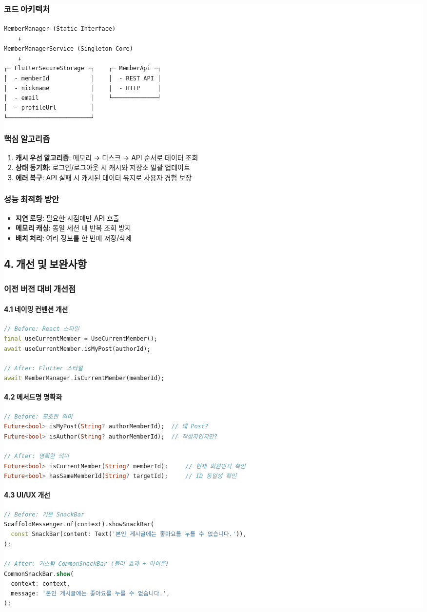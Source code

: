 ### 코드 아키텍처
```
MemberManager (Static Interface)
    ↓
MemberManagerService (Singleton Core)
    ↓
┌─ FlutterSecureStorage ─┐    ┌─ MemberApi ─┐
│  - memberId            │    │  - REST API │
│  - nickname            │    │  - HTTP     │
│  - email               │    └─────────────┘
│  - profileUrl          │
└────────────────────────┘
```

### 핵심 알고리즘
1. **캐시 우선 알고리즘**: 메모리 → 디스크 → API 순서로 데이터 조회
2. **상태 동기화**: 로그인/로그아웃 시 캐시와 저장소 일괄 업데이트
3. **에러 복구**: API 실패 시 캐시된 데이터 유지로 사용자 경험 보장

### 성능 최적화 방안
- **지연 로딩**: 필요한 시점에만 API 호출
- **메모리 캐싱**: 동일 세션 내 반복 조회 방지
- **배치 처리**: 여러 정보를 한 번에 저장/삭제

## 4. 개선 및 보완사항

### 이전 버전 대비 개선점

#### 4.1 네이밍 컨벤션 개선
```dart
// Before: React 스타일
final useCurrentMember = UseCurrentMember();
await useCurrentMember.isMyPost(authorId);

// After: Flutter 스타일
await MemberManager.isCurrentMember(memberId);
```

#### 4.2 메서드명 명확화
```dart
// Before: 모호한 의미
Future<bool> isMyPost(String? authorMemberId);  // 왜 Post?
Future<bool> isAuthor(String? authorMemberId);  // 작성자인지만?

// After: 명확한 의미
Future<bool> isCurrentMember(String? memberId);     // 현재 회원인지 확인
Future<bool> hasSameMemberId(String? targetId);     // ID 동일성 확인
```

#### 4.3 UI/UX 개선
```dart
// Before: 기본 SnackBar
ScaffoldMessenger.of(context).showSnackBar(
  const SnackBar(content: Text('본인 게시글에는 좋아요를 누를 수 없습니다.')),
);

// After: 커스텀 CommonSnackBar (블러 효과 + 아이콘)
CommonSnackBar.show(
  context: context,
  message: '본인 게시글에는 좋아요를 누를 수 없습니다.',
);
```
